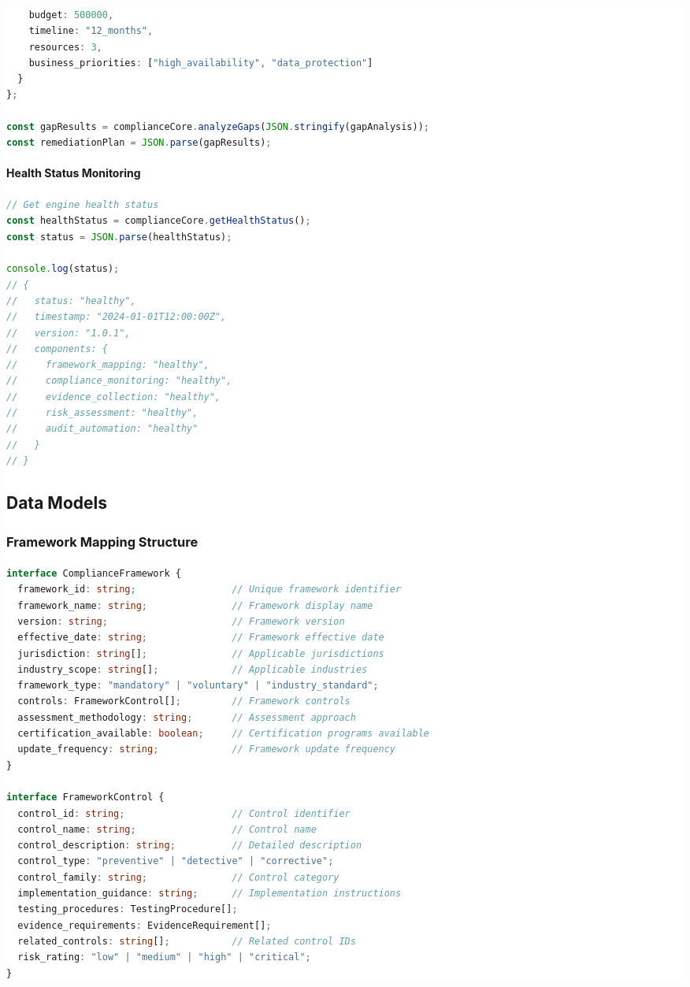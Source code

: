```javascript
    budget: 500000,
    timeline: "12_months",
    resources: 3,
    business_priorities: ["high_availability", "data_protection"]
  }
};

const gapResults = complianceCore.analyzeGaps(JSON.stringify(gapAnalysis));
const remediationPlan = JSON.parse(gapResults);
```

#### Health Status Monitoring
```javascript
// Get engine health status
const healthStatus = complianceCore.getHealthStatus();
const status = JSON.parse(healthStatus);

console.log(status);
// {
//   status: "healthy",
//   timestamp: "2024-01-01T12:00:00Z",
//   version: "1.0.1",
//   components: {
//     framework_mapping: "healthy",
//     compliance_monitoring: "healthy",
//     evidence_collection: "healthy",
//     risk_assessment: "healthy",
//     audit_automation: "healthy"
//   }
// }
```

## Data Models

### Framework Mapping Structure
```typescript
interface ComplianceFramework {
  framework_id: string;                 // Unique framework identifier
  framework_name: string;               // Framework display name
  version: string;                      // Framework version
  effective_date: string;               // Framework effective date
  jurisdiction: string[];               // Applicable jurisdictions
  industry_scope: string[];             // Applicable industries
  framework_type: "mandatory" | "voluntary" | "industry_standard";
  controls: FrameworkControl[];         // Framework controls
  assessment_methodology: string;       // Assessment approach
  certification_available: boolean;     // Certification programs available
  update_frequency: string;             // Framework update frequency
}

interface FrameworkControl {
  control_id: string;                   // Control identifier
  control_name: string;                 // Control name
  control_description: string;          // Detailed description
  control_type: "preventive" | "detective" | "corrective";
  control_family: string;               // Control category
  implementation_guidance: string;      // Implementation instructions
  testing_procedures: TestingProcedure[];
  evidence_requirements: EvidenceRequirement[];
  related_controls: string[];           // Related control IDs
  risk_rating: "low" | "medium" | "high" | "critical";
}

```